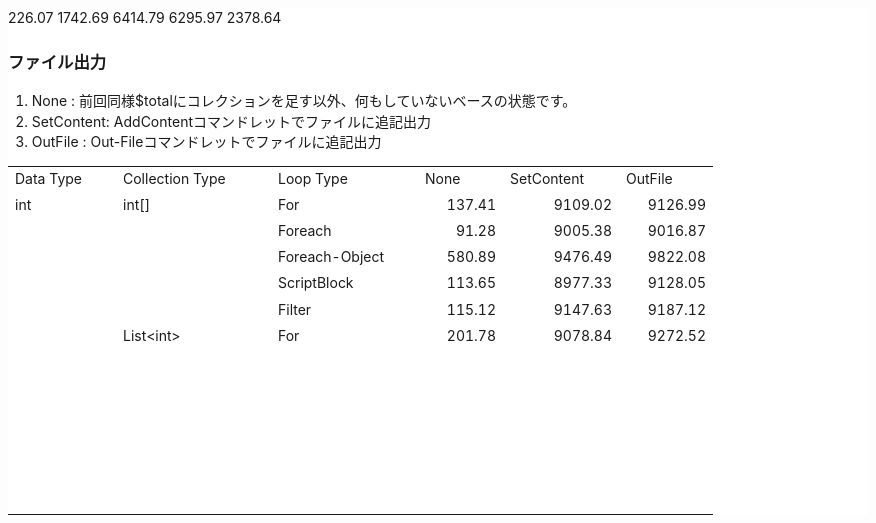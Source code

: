 <td align="right">226.07</td>
<td align="right">1742.69</td>
<td align="right">6414.79</td>
<td align="right">6295.97</td>
<td align="right">2378.64</td>
</tr>
</tbody>
</table>
<h3>ファイル出力</h3>
<ol>
<li>None : 前回同様$totalにコレクションを足す以外、何もしていないベースの状態です。</li>
<li>SetContent: AddContentコマンドレットでファイルに追記出力</li>
<li>OutFile : Out-Fileコマンドレットでファイルに追記出力</li>
</ol>
<table border="0" width="621" cellspacing="0" cellpadding="0">
<tbody>
<tr>
<td align="left" width="94" height="21">Data Type</td>
<td align="left" width="141">Collection Type</td>
<td align="left" width="133">Loop Type</td>
<td align="left" width="71">None</td>
<td align="left" width="102">SetContent</td>
<td align="left" width="80">OutFile</td>
</tr>
<tr>
<td rowspan="15" height="315">int</td>
<td rowspan="5">int[]</td>
<td align="left">For</td>
<td align="right">137.41</td>
<td align="right">9109.02</td>
<td align="right">9126.99</td>
</tr>
<tr>
<td align="left" height="21">Foreach</td>
<td align="right">91.28</td>
<td align="right">9005.38</td>
<td align="right">9016.87</td>
</tr>
<tr>
<td align="left" height="21">Foreach-Object</td>
<td align="right">580.89</td>
<td align="right">9476.49</td>
<td align="right">9822.08</td>
</tr>
<tr>
<td align="left" height="21">ScriptBlock</td>
<td align="right">113.65</td>
<td align="right">8977.33</td>
<td align="right">9128.05</td>
</tr>
<tr>
<td align="left" height="21">Filter</td>
<td align="right">115.12</td>
<td align="right">9147.63</td>
<td align="right">9187.12</td>
</tr>
<tr>
<td rowspan="5" height="105">List&lt;int&gt;</td>
<td align="left">For</td>
<td align="right">201.78</td>
<td align="right">9078.84</td>
<td align="right">9272.52</td>
</tr>
<tr>